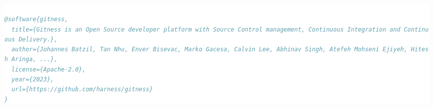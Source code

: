 ```bib

@software{gitness,
  title={Gitness is an Open Source developer platform with Source Control management, Continuous Integration and Continuous Delivery.},
  author={Johannes Batzil, Tan Nhu, Enver Bisevac, Marko Gacesa, Calvin Lee, Abhinav Singh, Atefeh Mohseni Ejiyeh, Hitesh Aringa, ...},
  license={Apache-2.0},
  year={2023},
  url={https://github.com/harness/gitness}
}
```
